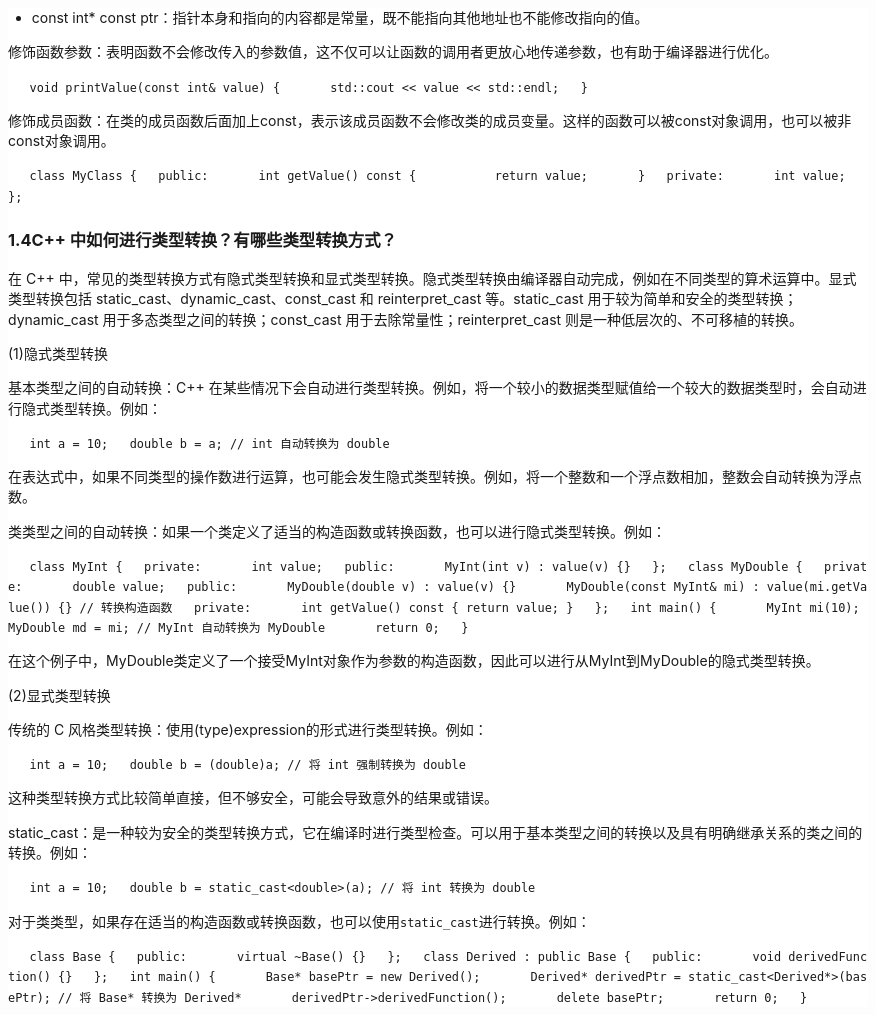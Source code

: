 - const int* const ptr：指针本身和指向的内容都是常量，既不能指向其他地址也不能修改指向的值。
    

修饰函数参数：表明函数不会修改传入的参数值，这不仅可以让函数的调用者更放心地传递参数，也有助于编译器进行优化。

```
   void printValue(const int& value) {       std::cout << value << std::endl;   }
```

修饰成员函数：在类的成员函数后面加上const，表示该成员函数不会修改类的成员变量。这样的函数可以被const对象调用，也可以被非const对象调用。

```
   class MyClass {   public:       int getValue() const {           return value;       }   private:       int value;   };
```

### 1.4C++ 中如何进行类型转换？有哪些类型转换方式？

在 C++ 中，常见的类型转换方式有隐式类型转换和显式类型转换。隐式类型转换由编译器自动完成，例如在不同类型的算术运算中。显式类型转换包括 static_cast、dynamic_cast、const_cast 和 reinterpret_cast 等。static_cast 用于较为简单和安全的类型转换；dynamic_cast 用于多态类型之间的转换；const_cast 用于去除常量性；reinterpret_cast 则是一种低层次的、不可移植的转换。

(1)隐式类型转换

基本类型之间的自动转换：C++ 在某些情况下会自动进行类型转换。例如，将一个较小的数据类型赋值给一个较大的数据类型时，会自动进行隐式类型转换。例如：

```
   int a = 10;   double b = a; // int 自动转换为 double
```

在表达式中，如果不同类型的操作数进行运算，也可能会发生隐式类型转换。例如，将一个整数和一个浮点数相加，整数会自动转换为浮点数。

类类型之间的自动转换：如果一个类定义了适当的构造函数或转换函数，也可以进行隐式类型转换。例如：

```
   class MyInt {   private:       int value;   public:       MyInt(int v) : value(v) {}   };   class MyDouble {   private:       double value;   public:       MyDouble(double v) : value(v) {}       MyDouble(const MyInt& mi) : value(mi.getValue()) {} // 转换构造函数   private:       int getValue() const { return value; }   };   int main() {       MyInt mi(10);       MyDouble md = mi; // MyInt 自动转换为 MyDouble       return 0;   }
```

在这个例子中，MyDouble类定义了一个接受MyInt对象作为参数的构造函数，因此可以进行从MyInt到MyDouble的隐式类型转换。

(2)显式类型转换

传统的 C 风格类型转换：使用(type)expression的形式进行类型转换。例如：

```
   int a = 10;   double b = (double)a; // 将 int 强制转换为 double
```

这种类型转换方式比较简单直接，但不够安全，可能会导致意外的结果或错误。

static_cast：是一种较为安全的类型转换方式，它在编译时进行类型检查。可以用于基本类型之间的转换以及具有明确继承关系的类之间的转换。例如：

```
   int a = 10;   double b = static_cast<double>(a); // 将 int 转换为 double
```

对于类类型，如果存在适当的构造函数或转换函数，也可以使用`static_cast`进行转换。例如：

```
   class Base {   public:       virtual ~Base() {}   };   class Derived : public Base {   public:       void derivedFunction() {}   };   int main() {       Base* basePtr = new Derived();       Derived* derivedPtr = static_cast<Derived*>(basePtr); // 将 Base* 转换为 Derived*       derivedPtr->derivedFunction();       delete basePtr;       return 0;   }
```
